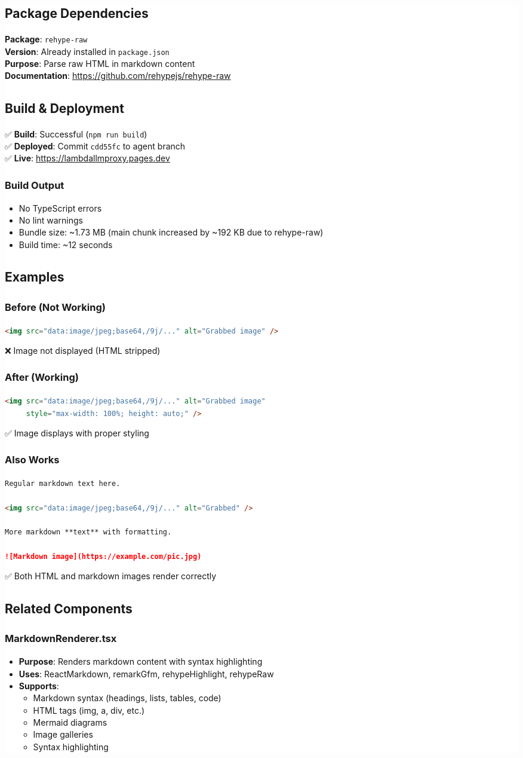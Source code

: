 ## Package Dependencies

**Package**: `rehype-raw`  
**Version**: Already installed in `package.json`  
**Purpose**: Parse raw HTML in markdown content  
**Documentation**: https://github.com/rehypejs/rehype-raw  

## Build & Deployment

✅ **Build**: Successful (`npm run build`)  
✅ **Deployed**: Commit `cdd55fc` to agent branch  
✅ **Live**: https://lambdallmproxy.pages.dev  

### Build Output
- No TypeScript errors
- No lint warnings  
- Bundle size: ~1.73 MB (main chunk increased by ~192 KB due to rehype-raw)
- Build time: ~12 seconds

## Examples

### Before (Not Working)
```html
<img src="data:image/jpeg;base64,/9j/..." alt="Grabbed image" />
```
❌ Image not displayed (HTML stripped)

### After (Working)
```html
<img src="data:image/jpeg;base64,/9j/..." alt="Grabbed image" 
     style="max-width: 100%; height: auto;" />
```
✅ Image displays with proper styling

### Also Works
```markdown
Regular markdown text here.

<img src="data:image/jpeg;base64,/9j/..." alt="Grabbed" />

More markdown **text** with formatting.

![Markdown image](https://example.com/pic.jpg)
```
✅ Both HTML and markdown images render correctly

## Related Components

### MarkdownRenderer.tsx
- **Purpose**: Renders markdown content with syntax highlighting
- **Uses**: ReactMarkdown, remarkGfm, rehypeHighlight, rehypeRaw
- **Supports**: 
  - Markdown syntax (headings, lists, tables, code)
  - HTML tags (img, a, div, etc.)
  - Mermaid diagrams
  - Image galleries
  - Syntax highlighting
